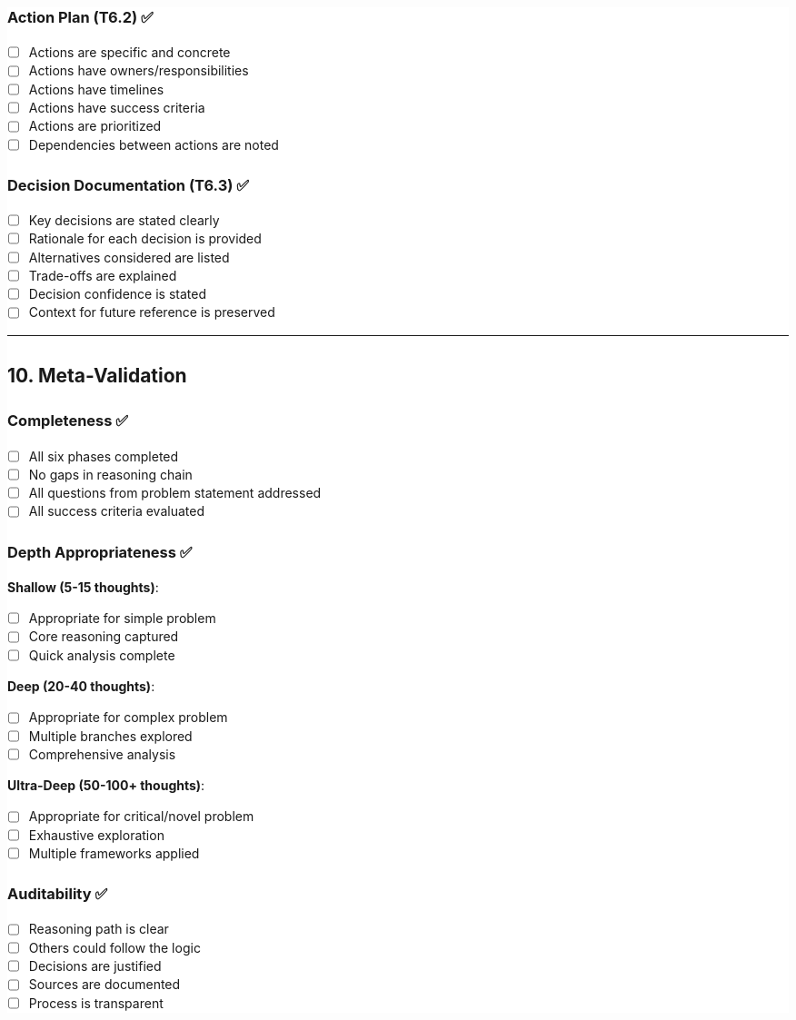 ### Action Plan (T6.2) ✅

- [ ] Actions are specific and concrete
- [ ] Actions have owners/responsibilities
- [ ] Actions have timelines
- [ ] Actions have success criteria
- [ ] Actions are prioritized
- [ ] Dependencies between actions are noted

### Decision Documentation (T6.3) ✅

- [ ] Key decisions are stated clearly
- [ ] Rationale for each decision is provided
- [ ] Alternatives considered are listed
- [ ] Trade-offs are explained
- [ ] Decision confidence is stated
- [ ] Context for future reference is preserved

---

## 10. Meta-Validation

### Completeness ✅

- [ ] All six phases completed
- [ ] No gaps in reasoning chain
- [ ] All questions from problem statement addressed
- [ ] All success criteria evaluated

### Depth Appropriateness ✅

**Shallow (5-15 thoughts)**:
- [ ] Appropriate for simple problem
- [ ] Core reasoning captured
- [ ] Quick analysis complete

**Deep (20-40 thoughts)**:
- [ ] Appropriate for complex problem
- [ ] Multiple branches explored
- [ ] Comprehensive analysis

**Ultra-Deep (50-100+ thoughts)**:
- [ ] Appropriate for critical/novel problem
- [ ] Exhaustive exploration
- [ ] Multiple frameworks applied

### Auditability ✅

- [ ] Reasoning path is clear
- [ ] Others could follow the logic
- [ ] Decisions are justified
- [ ] Sources are documented
- [ ] Process is transparent
